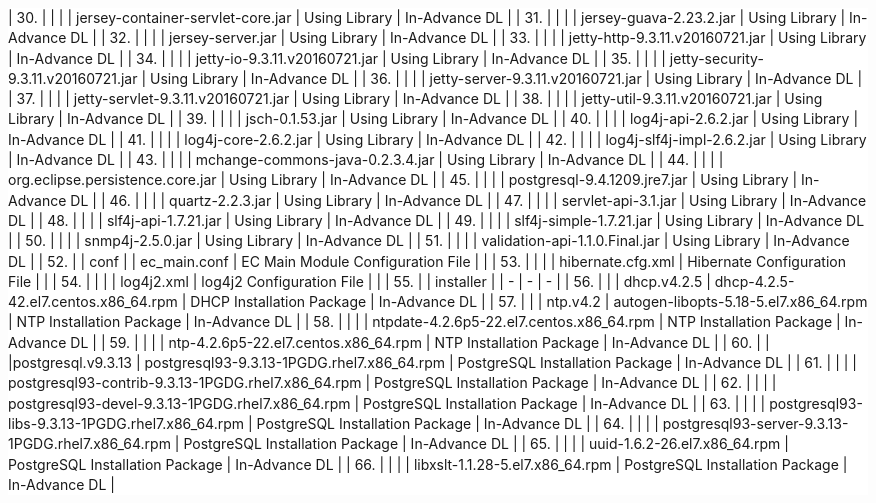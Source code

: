 | 30.     |       |         |         | jersey-container-servlet-core.jar | Using Library   | In-Advance DL  |
| 31.     |       |         |         | jersey-guava-2.23.2.jar | Using Library   | In-Advance DL  |
| 32.     |       |         |         | jersey-server.jar | Using Library   | In-Advance DL  |
| 33.     |       |         |         | jetty-http-9.3.11.v20160721.jar | Using Library   | In-Advance DL  |
| 34.     |       |         |         | jetty-io-9.3.11.v20160721.jar | Using Library   | In-Advance DL  |
| 35.     |       |         |         | jetty-security-9.3.11.v20160721.jar | Using Library   | In-Advance DL  |
| 36.     |       |         |         | jetty-server-9.3.11.v20160721.jar | Using Library   | In-Advance DL  |
| 37.     |       |         |         | jetty-servlet-9.3.11.v20160721.jar | Using Library   | In-Advance DL  |
| 38.     |       |         |         | jetty-util-9.3.11.v20160721.jar | Using Library   | In-Advance DL  |
| 39.     |       |         |         | jsch-0.1.53.jar | Using Library   | In-Advance DL  |
| 40.     |       |         |         | log4j-api-2.6.2.jar | Using Library   | In-Advance DL  |
| 41.     |       |         |         | log4j-core-2.6.2.jar | Using Library   | In-Advance DL  |
| 42.     |       |         |         | log4j-slf4j-impl-2.6.2.jar | Using Library   | In-Advance DL  |
| 43.     |       |         |         | mchange-commons-java-0.2.3.4.jar | Using Library   | In-Advance DL  |
| 44.     |       |         |         | org.eclipse.persistence.core.jar | Using Library   | In-Advance DL  |
| 45.     |       |         |         | postgresql-9.4.1209.jre7.jar | Using Library   | In-Advance DL  |
| 46.     |       |         |         | quartz-2.2.3.jar | Using Library   | In-Advance DL  |
| 47.     |       |         |         | servlet-api-3.1.jar | Using Library   | In-Advance DL  |
| 48.     |       |         |         | slf4j-api-1.7.21.jar | Using Library   | In-Advance DL  |
| 49.     |       |         |         | slf4j-simple-1.7.21.jar | Using Library   | In-Advance DL  |
| 50.     |       |         |         | snmp4j-2.5.0.jar | Using Library   | In-Advance DL  |
| 51.     |       |         |         | validation-api-1.1.0.Final.jar | Using Library   | In-Advance DL  |
| 52.     |       | conf    |         | ec_main.conf | EC Main Module Configuration File |         |
| 53.     |       |         |         | hibernate.cfg.xml | Hibernate Configuration File |         |
| 54.     |       |         |         | log4j2.xml | log4j2 Configuration File  |         |
| 55.     |       | installer |         | \-      | \-      | \-      |
| 56.     |       |         | dhcp.v4.2.5 | dhcp-4.2.5-42.el7.centos.x86_64.rpm | DHCP Installation Package    | In-Advance DL  |
| 57.     |       |         | ntp.v4.2 | autogen-libopts-5.18-5.el7.x86_64.rpm | NTP Installation Package     | In-Advance DL  |
| 58.     |       |         |         | ntpdate-4.2.6p5-22.el7.centos.x86_64.rpm | NTP Installation Package     | In-Advance DL  |
| 59.     |       |         |         | ntp-4.2.6p5-22.el7.centos.x86_64.rpm | NTP Installation Package     | In-Advance DL  |
| 60.     |       |         |postgresql.v9.3.13 | postgresql93-9.3.13-1PGDG.rhel7.x86_64.rpm | PostgreSQL Installation Package | In-Advance DL  |
| 61.     |       |         |         | postgresql93-contrib-9.3.13-1PGDG.rhel7.x86_64.rpm | PostgreSQL Installation Package | In-Advance DL  |
| 62.     |       |         |         | postgresql93-devel-9.3.13-1PGDG.rhel7.x86_64.rpm | PostgreSQL Installation Package | In-Advance DL  |
| 63.     |       |         |         | postgresql93-libs-9.3.13-1PGDG.rhel7.x86_64.rpm | PostgreSQL Installation Package | In-Advance DL  |
| 64.     |       |         |         | postgresql93-server-9.3.13-1PGDG.rhel7.x86_64.rpm | PostgreSQL Installation Package | In-Advance DL  |
| 65.     |       |         |         | uuid-1.6.2-26.el7.x86_64.rpm | PostgreSQL Installation Package | In-Advance DL  |
| 66.     |       |         |         | libxslt-1.1.28-5.el7.x86_64.rpm | PostgreSQL Installation Package | In-Advance DL  |